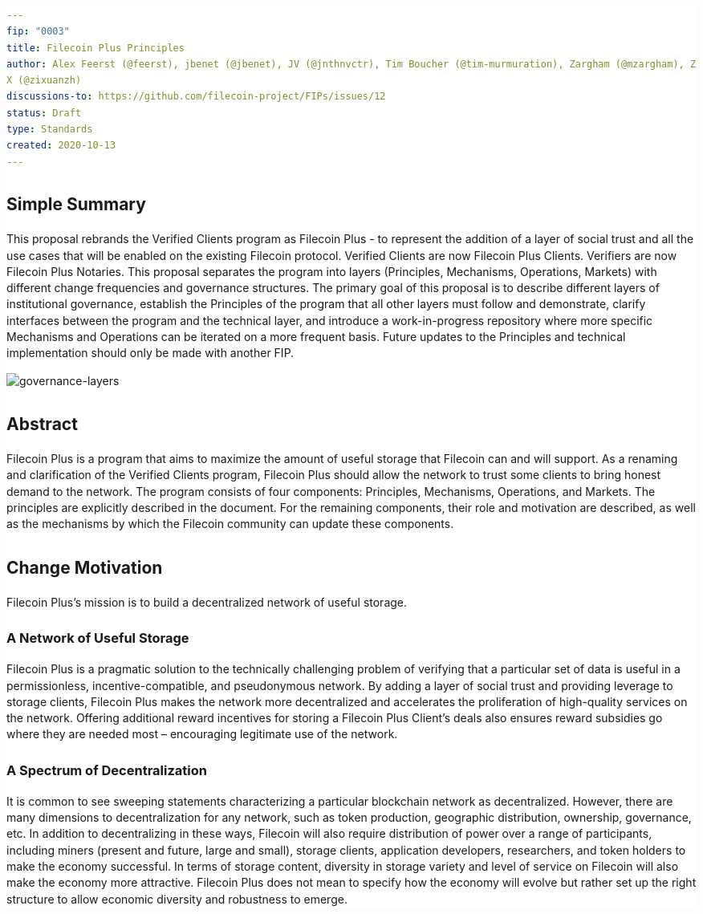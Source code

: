 ```yaml
---
fip: "0003"
title: Filecoin Plus Principles
author: Alex Feerst (@feerst), jbenet (@jbenet), JV (@jnthnvctr), Tim Boucher (@tim-murmuration), Zargham (@mzargham), ZX (@zixuanzh)
discussions-to: https://github.com/filecoin-project/FIPs/issues/12
status: Draft
type: Standards
created: 2020-10-13
---
```


## Simple Summary
This proposal rebrands the Verified Clients program as Filecoin Plus - to represent the addition of a layer of social trust and all the use cases that will be enabled on the existing Filecoin protocol. Verified Clients are now Filecoin Plus Clients. Verifiers are now Filecoin Plus Notaries. This proposal separates the program into layers (Principles, Mechanisms, Operations, Markets) with different change frequencies and governance structures. The primary goal of this proposal is to describe different layers of institutional governance, establish the Principles of the program that all other layers must follow and demonstrate, clarify interfaces between the program and the technical layer, and introduce a work-in-progress repository where more specific Mechanisms and Operations can be iterated on a more frequent basis. Future updates to the Principles and technical implementation should only be made with another FIP.

![governance-layers](https://user-images.githubusercontent.com/16908497/95934306-2c096200-0d96-11eb-821d-dcc7186819c3.jpg)

## Abstract
Filecoin Plus is a program that aims to maximize the amount of useful storage that Filecoin can and will support.  As a renaming and clarification of the Verified Clients program, Filecoin Plus should allow the network to trust some clients to bring honest demand to the network. The program consists of four components: Principles, Mechanisms, Operations, and Markets.  The principles are explicitly described in the document.  For the remaining components, their role and motivation are described, as well as the mechanisms by which the Filecoin community can update these components.

## Change Motivation
Filecoin Plus’s mission is to build a decentralized network of useful storage.

### A Network of Useful Storage
Filecoin Plus is a pragmatic solution to the technically challenging problem of verifying that a particular set of data is useful in a permissionless, incentive-compatible, and pseudonymous network. By adding a layer of social trust and providing leverage to storage clients, Filecoin Plus makes the network more decentralized and accelerates the proliferation of high-quality services on the network. Offering additional reward incentives for storing a Filecoin Plus Client’s deals also ensures reward subsidies go where they are needed most – encouraging legitimate use of the network.

### A Spectrum of Decentralization
It is common to see sweeping statements characterizing a particular blockchain network as decentralized. However, there are many dimensions to decentralization for any network, such as token production, geographic distribution, ownership, governance, etc. In addition to decentralizing in these ways, Filecoin will also require distribution of power over a range of participants, including miners (present and future, large and small), storage clients, application developers, researchers, and token holders to make the economy successful. In terms of storage content, diversity in storage variety and level of service on Filecoin will also make the economy more attractive. Filecoin Plus does not mean to specify how the economy will evolve but rather set up the right structure to allow economic diversity and robustness to emerge.
